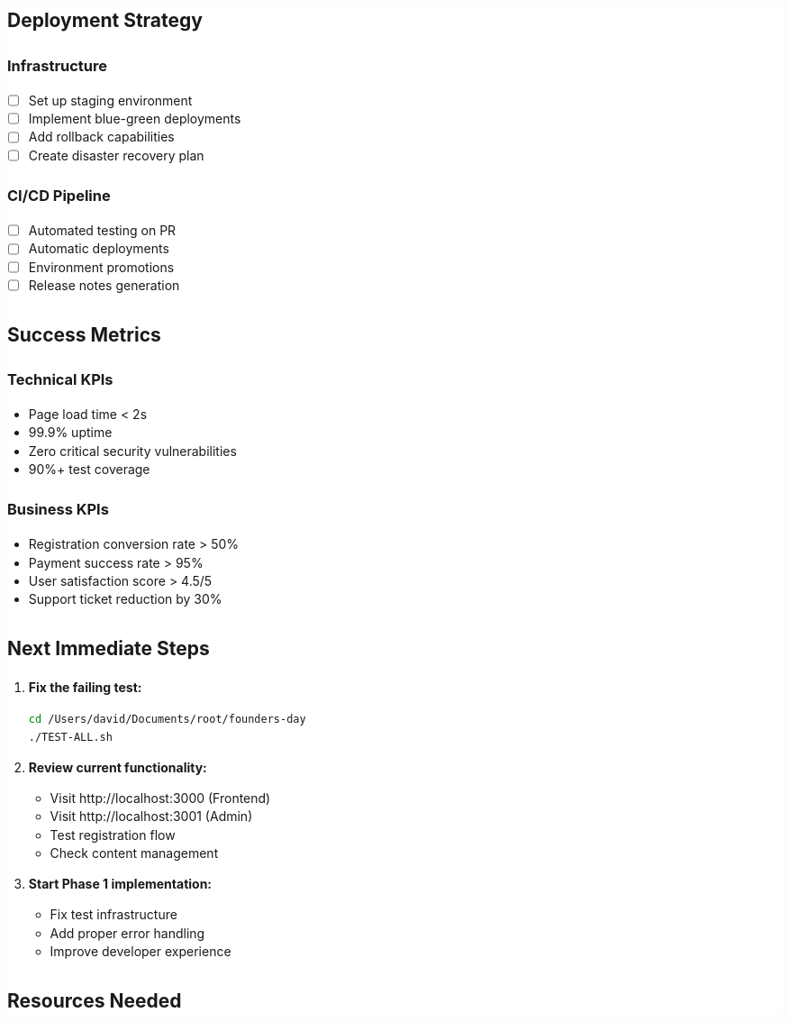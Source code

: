 ## Deployment Strategy

### Infrastructure
- [ ] Set up staging environment
- [ ] Implement blue-green deployments
- [ ] Add rollback capabilities
- [ ] Create disaster recovery plan

### CI/CD Pipeline
- [ ] Automated testing on PR
- [ ] Automatic deployments
- [ ] Environment promotions
- [ ] Release notes generation

## Success Metrics

### Technical KPIs
- Page load time < 2s
- 99.9% uptime
- Zero critical security vulnerabilities
- 90%+ test coverage

### Business KPIs
- Registration conversion rate > 50%
- Payment success rate > 95%
- User satisfaction score > 4.5/5
- Support ticket reduction by 30%

## Next Immediate Steps

1. **Fix the failing test:**
   ```bash
   cd /Users/david/Documents/root/founders-day
   ./TEST-ALL.sh
   ```

2. **Review current functionality:**
   - Visit http://localhost:3000 (Frontend)
   - Visit http://localhost:3001 (Admin)
   - Test registration flow
   - Check content management

3. **Start Phase 1 implementation:**
   - Fix test infrastructure
   - Add proper error handling
   - Improve developer experience

## Resources Needed
